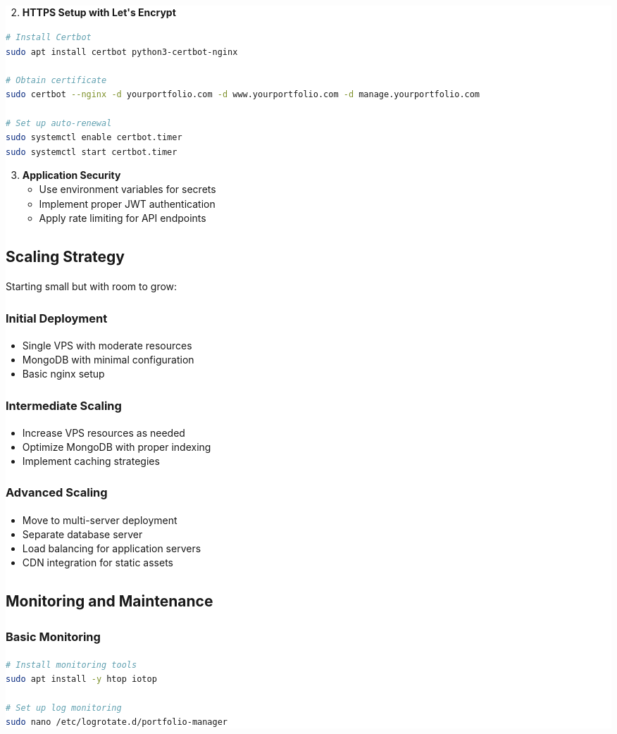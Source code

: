 2. **HTTPS Setup with Let's Encrypt**

```bash
# Install Certbot
sudo apt install certbot python3-certbot-nginx

# Obtain certificate
sudo certbot --nginx -d yourportfolio.com -d www.yourportfolio.com -d manage.yourportfolio.com

# Set up auto-renewal
sudo systemctl enable certbot.timer
sudo systemctl start certbot.timer
```

3. **Application Security**
   - Use environment variables for secrets
   - Implement proper JWT authentication
   - Apply rate limiting for API endpoints

## Scaling Strategy

Starting small but with room to grow:

### Initial Deployment

- Single VPS with moderate resources
- MongoDB with minimal configuration
- Basic nginx setup

### Intermediate Scaling

- Increase VPS resources as needed
- Optimize MongoDB with proper indexing
- Implement caching strategies

### Advanced Scaling

- Move to multi-server deployment
- Separate database server
- Load balancing for application servers
- CDN integration for static assets

## Monitoring and Maintenance

### Basic Monitoring

```bash
# Install monitoring tools
sudo apt install -y htop iotop

# Set up log monitoring
sudo nano /etc/logrotate.d/portfolio-manager
```

